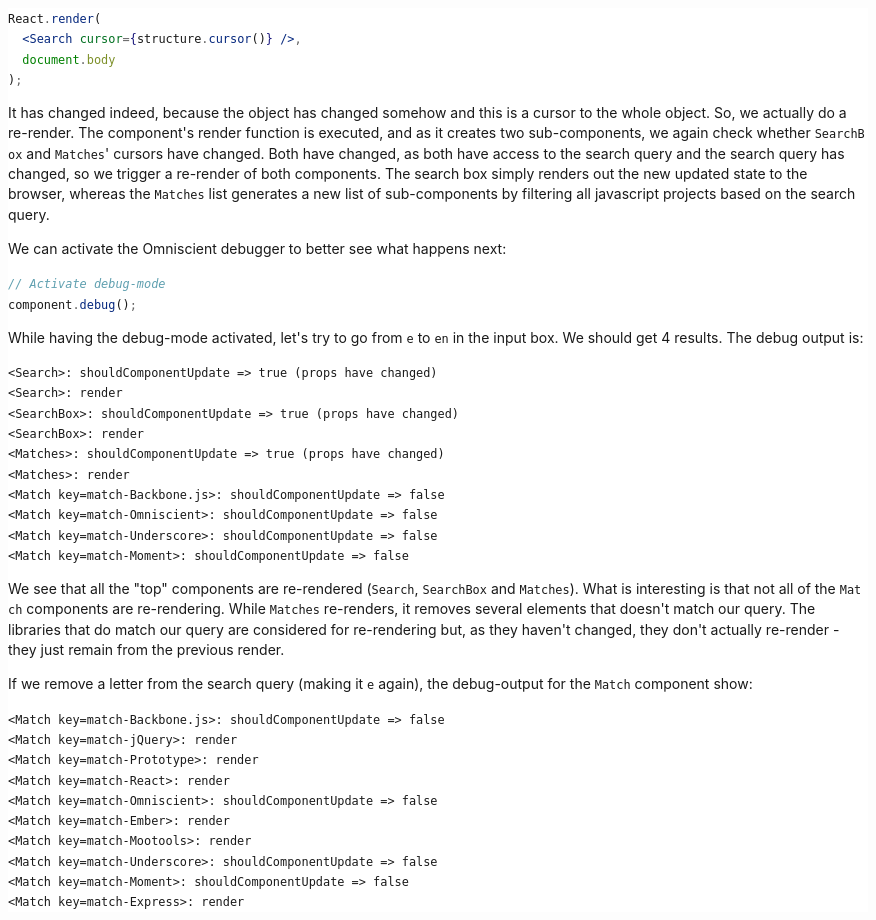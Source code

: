 ```jsx
React.render(
  <Search cursor={structure.cursor()} />,
  document.body
);
```

It has changed indeed, because the object has changed somehow and this is a cursor to the whole object. So, we actually do a re-render. The component's render function is executed, and as it creates two sub-components, we again check whether `SearchBox` and `Matches`' cursors have changed. Both have changed, as both have access to the search query and the search query has changed, so we trigger a re-render of both components. The search box simply renders out the new updated state to the browser, whereas the `Matches` list generates a new list of sub-components by filtering all javascript projects based on the search query.

We can activate the Omniscient debugger to better see what happens next:

```jsx
// Activate debug-mode
component.debug();
```

While having the debug-mode activated, let's try to go from `e` to `en` in the input box. We should get 4 results. The debug output is:

```
<Search>: shouldComponentUpdate => true (props have changed)
<Search>: render
<SearchBox>: shouldComponentUpdate => true (props have changed)
<SearchBox>: render
<Matches>: shouldComponentUpdate => true (props have changed)
<Matches>: render
<Match key=match-Backbone.js>: shouldComponentUpdate => false
<Match key=match-Omniscient>: shouldComponentUpdate => false
<Match key=match-Underscore>: shouldComponentUpdate => false
<Match key=match-Moment>: shouldComponentUpdate => false
```

We see that all the "top" components are re-rendered (`Search`, `SearchBox` and `Matches`). What is interesting is that not all of the `Match` components are re-rendering. While `Matches` re-renders, it removes several elements that doesn't match our query. The libraries that do match our query are considered for re-rendering but, as they haven't changed, they don't actually re-render - they just remain from the previous render.

If we remove a letter from the search query (making it `e` again), the debug-output for the `Match` component show:

```
<Match key=match-Backbone.js>: shouldComponentUpdate => false
<Match key=match-jQuery>: render
<Match key=match-Prototype>: render
<Match key=match-React>: render
<Match key=match-Omniscient>: shouldComponentUpdate => false
<Match key=match-Ember>: render
<Match key=match-Mootools>: render
<Match key=match-Underscore>: shouldComponentUpdate => false
<Match key=match-Moment>: shouldComponentUpdate => false
<Match key=match-Express>: render
```
